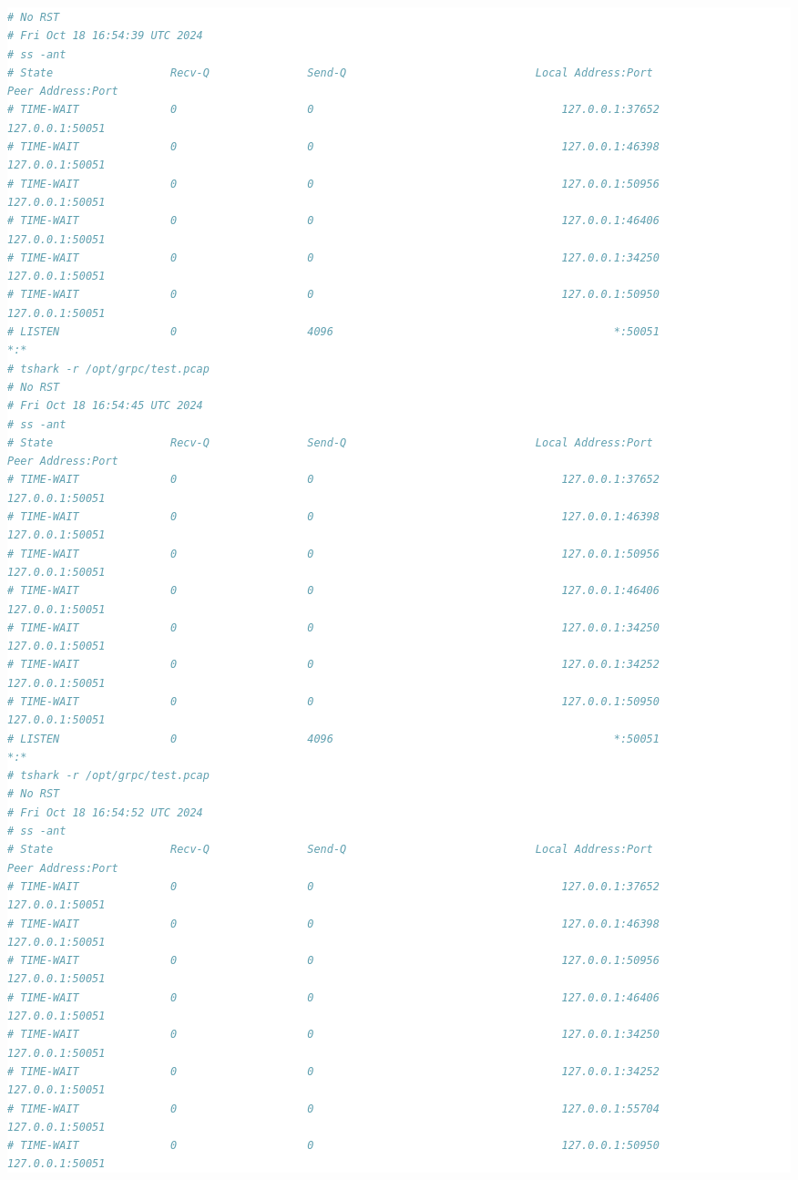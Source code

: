    ```sh
   # No RST
   # Fri Oct 18 16:54:39 UTC 2024
   # ss -ant
   # State                  Recv-Q               Send-Q                             Local Address:Port                              Peer Address:Port               
   # TIME-WAIT              0                    0                                      127.0.0.1:37652                                127.0.0.1:50051              
   # TIME-WAIT              0                    0                                      127.0.0.1:46398                                127.0.0.1:50051              
   # TIME-WAIT              0                    0                                      127.0.0.1:50956                                127.0.0.1:50051              
   # TIME-WAIT              0                    0                                      127.0.0.1:46406                                127.0.0.1:50051              
   # TIME-WAIT              0                    0                                      127.0.0.1:34250                                127.0.0.1:50051              
   # TIME-WAIT              0                    0                                      127.0.0.1:50950                                127.0.0.1:50051              
   # LISTEN                 0                    4096                                           *:50051                                        *:*                  
   # tshark -r /opt/grpc/test.pcap
   # No RST
   # Fri Oct 18 16:54:45 UTC 2024
   # ss -ant
   # State                  Recv-Q               Send-Q                             Local Address:Port                              Peer Address:Port               
   # TIME-WAIT              0                    0                                      127.0.0.1:37652                                127.0.0.1:50051              
   # TIME-WAIT              0                    0                                      127.0.0.1:46398                                127.0.0.1:50051              
   # TIME-WAIT              0                    0                                      127.0.0.1:50956                                127.0.0.1:50051              
   # TIME-WAIT              0                    0                                      127.0.0.1:46406                                127.0.0.1:50051              
   # TIME-WAIT              0                    0                                      127.0.0.1:34250                                127.0.0.1:50051              
   # TIME-WAIT              0                    0                                      127.0.0.1:34252                                127.0.0.1:50051              
   # TIME-WAIT              0                    0                                      127.0.0.1:50950                                127.0.0.1:50051              
   # LISTEN                 0                    4096                                           *:50051                                        *:*                  
   # tshark -r /opt/grpc/test.pcap
   # No RST
   # Fri Oct 18 16:54:52 UTC 2024
   # ss -ant
   # State                  Recv-Q               Send-Q                             Local Address:Port                              Peer Address:Port               
   # TIME-WAIT              0                    0                                      127.0.0.1:37652                                127.0.0.1:50051              
   # TIME-WAIT              0                    0                                      127.0.0.1:46398                                127.0.0.1:50051              
   # TIME-WAIT              0                    0                                      127.0.0.1:50956                                127.0.0.1:50051              
   # TIME-WAIT              0                    0                                      127.0.0.1:46406                                127.0.0.1:50051              
   # TIME-WAIT              0                    0                                      127.0.0.1:34250                                127.0.0.1:50051              
   # TIME-WAIT              0                    0                                      127.0.0.1:34252                                127.0.0.1:50051              
   # TIME-WAIT              0                    0                                      127.0.0.1:55704                                127.0.0.1:50051              
   # TIME-WAIT              0                    0                                      127.0.0.1:50950                                127.0.0.1:50051              
   ```